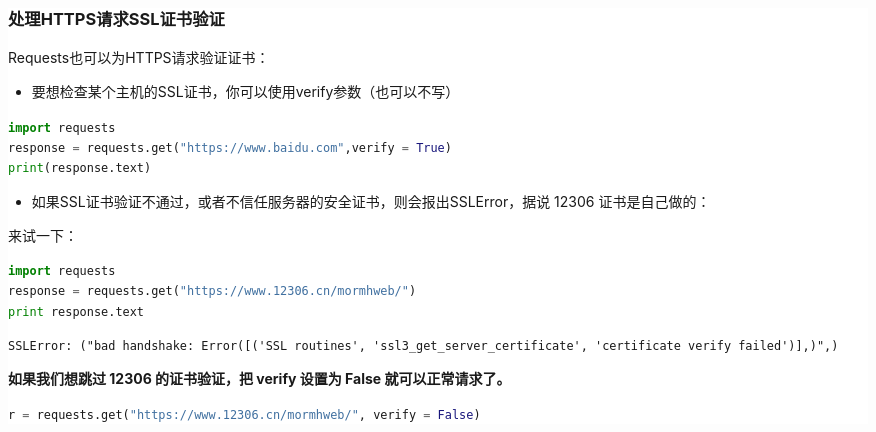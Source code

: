 ### 处理HTTPS请求SSL证书验证

Requests也可以为HTTPS请求验证证书：

- 要想检查某个主机的SSL证书，你可以使用verify参数（也可以不写）

```python
import requests
response = requests.get("https://www.baidu.com",verify = True)
print(response.text)
```

- 如果SSL证书验证不通过，或者不信任服务器的安全证书，则会报出SSLError，据说 12306 证书是自己做的：

来试一下：

```python
import requests
response = requests.get("https://www.12306.cn/mormhweb/")
print response.text
```

`SSLError: ("bad handshake: Error([('SSL routines', 'ssl3_get_server_certificate', 'certificate verify failed')],)",)`

**如果我们想跳过 12306 的证书验证，把 verify 设置为 False 就可以正常请求了。**

```python
r = requests.get("https://www.12306.cn/mormhweb/", verify = False)
```











